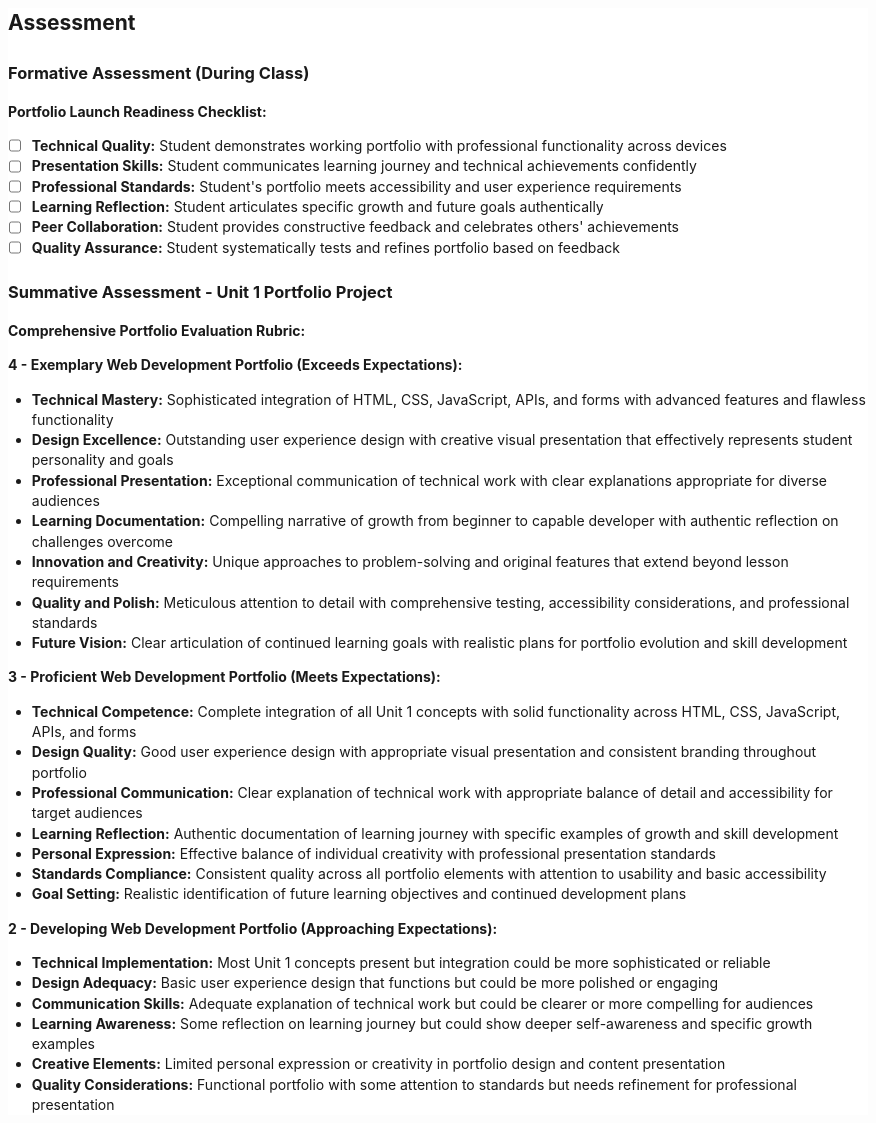 ## Assessment

### Formative Assessment (During Class)
**Portfolio Launch Readiness Checklist:**
- [ ] **Technical Quality:** Student demonstrates working portfolio with professional functionality across devices
- [ ] **Presentation Skills:** Student communicates learning journey and technical achievements confidently
- [ ] **Professional Standards:** Student's portfolio meets accessibility and user experience requirements
- [ ] **Learning Reflection:** Student articulates specific growth and future goals authentically
- [ ] **Peer Collaboration:** Student provides constructive feedback and celebrates others' achievements
- [ ] **Quality Assurance:** Student systematically tests and refines portfolio based on feedback

### Summative Assessment - Unit 1 Portfolio Project
**Comprehensive Portfolio Evaluation Rubric:**

**4 - Exemplary Web Development Portfolio (Exceeds Expectations):**
- **Technical Mastery:** Sophisticated integration of HTML, CSS, JavaScript, APIs, and forms with advanced features and flawless functionality
- **Design Excellence:** Outstanding user experience design with creative visual presentation that effectively represents student personality and goals
- **Professional Presentation:** Exceptional communication of technical work with clear explanations appropriate for diverse audiences
- **Learning Documentation:** Compelling narrative of growth from beginner to capable developer with authentic reflection on challenges overcome
- **Innovation and Creativity:** Unique approaches to problem-solving and original features that extend beyond lesson requirements
- **Quality and Polish:** Meticulous attention to detail with comprehensive testing, accessibility considerations, and professional standards
- **Future Vision:** Clear articulation of continued learning goals with realistic plans for portfolio evolution and skill development

**3 - Proficient Web Development Portfolio (Meets Expectations):**
- **Technical Competence:** Complete integration of all Unit 1 concepts with solid functionality across HTML, CSS, JavaScript, APIs, and forms
- **Design Quality:** Good user experience design with appropriate visual presentation and consistent branding throughout portfolio
- **Professional Communication:** Clear explanation of technical work with appropriate balance of detail and accessibility for target audiences
- **Learning Reflection:** Authentic documentation of learning journey with specific examples of growth and skill development
- **Personal Expression:** Effective balance of individual creativity with professional presentation standards
- **Standards Compliance:** Consistent quality across all portfolio elements with attention to usability and basic accessibility
- **Goal Setting:** Realistic identification of future learning objectives and continued development plans

**2 - Developing Web Development Portfolio (Approaching Expectations):**
- **Technical Implementation:** Most Unit 1 concepts present but integration could be more sophisticated or reliable
- **Design Adequacy:** Basic user experience design that functions but could be more polished or engaging
- **Communication Skills:** Adequate explanation of technical work but could be clearer or more compelling for audiences
- **Learning Awareness:** Some reflection on learning journey but could show deeper self-awareness and specific growth examples
- **Creative Elements:** Limited personal expression or creativity in portfolio design and content presentation
- **Quality Considerations:** Functional portfolio with some attention to standards but needs refinement for professional presentation